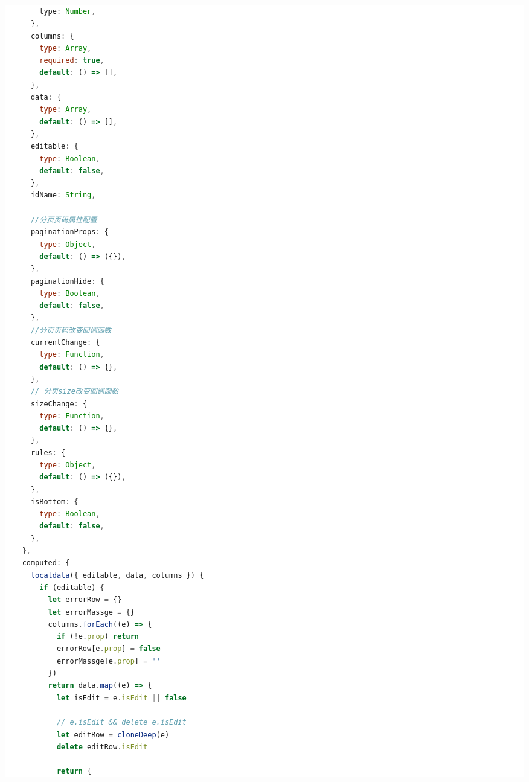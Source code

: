 ```js
        type: Number,
      },
      columns: {
        type: Array,
        required: true,
        default: () => [],
      },
      data: {
        type: Array,
        default: () => [],
      },
      editable: {
        type: Boolean,
        default: false,
      },
      idName: String,

      //分页页码属性配置
      paginationProps: {
        type: Object,
        default: () => ({}),
      },
      paginationHide: {
        type: Boolean,
        default: false,
      },
      //分页页码改变回调函数
      currentChange: {
        type: Function,
        default: () => {},
      },
      // 分页size改变回调函数
      sizeChange: {
        type: Function,
        default: () => {},
      },
      rules: {
        type: Object,
        default: () => ({}),
      },
      isBottom: {
        type: Boolean,
        default: false,
      },
    },
    computed: {
      localdata({ editable, data, columns }) {
        if (editable) {
          let errorRow = {}
          let errorMassge = {}
          columns.forEach((e) => {
            if (!e.prop) return
            errorRow[e.prop] = false
            errorMassge[e.prop] = ''
          })
          return data.map((e) => {
            let isEdit = e.isEdit || false

            // e.isEdit && delete e.isEdit
            let editRow = cloneDeep(e)
            delete editRow.isEdit

            return {
```